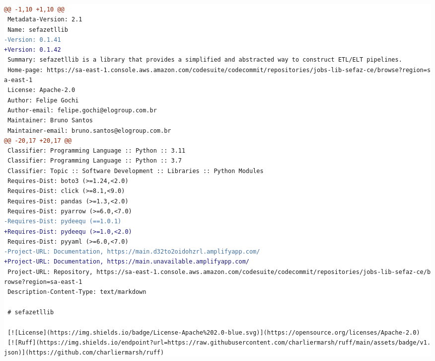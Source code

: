 ```diff
@@ -1,10 +1,10 @@
 Metadata-Version: 2.1
 Name: sefazetllib
-Version: 0.1.41
+Version: 0.1.42
 Summary: sefazetllib is a library that provides a simplified and abstracted way to construct ETL/ELT pipelines.
 Home-page: https://sa-east-1.console.aws.amazon.com/codesuite/codecommit/repositories/jobs-lib-sefaz-ce/browse?region=sa-east-1
 License: Apache-2.0
 Author: Felipe Gochi
 Author-email: felipe.gochi@elogroup.com.br
 Maintainer: Bruno Santos
 Maintainer-email: bruno.santos@elogroup.com.br
@@ -20,17 +20,17 @@
 Classifier: Programming Language :: Python :: 3.11
 Classifier: Programming Language :: Python :: 3.7
 Classifier: Topic :: Software Development :: Libraries :: Python Modules
 Requires-Dist: boto3 (>=1.24,<2.0)
 Requires-Dist: click (>=8.1,<9.0)
 Requires-Dist: pandas (>=1.3,<2.0)
 Requires-Dist: pyarrow (>=6.0,<7.0)
-Requires-Dist: pydeequ (==1.0.1)
+Requires-Dist: pydeequ (>=1.0,<2.0)
 Requires-Dist: pyyaml (>=6.0,<7.0)
-Project-URL: Documentation, https://main.d32to2oidohzrl.amplifyapp.com/
+Project-URL: Documentation, https://main.unavailable.amplifyapp.com/
 Project-URL: Repository, https://sa-east-1.console.aws.amazon.com/codesuite/codecommit/repositories/jobs-lib-sefaz-ce/browse?region=sa-east-1
 Description-Content-Type: text/markdown
 
 # sefazetllib
 
 [![License](https://img.shields.io/badge/License-Apache%202.0-blue.svg)](https://opensource.org/licenses/Apache-2.0)
 [![Ruff](https://img.shields.io/endpoint?url=https://raw.githubusercontent.com/charliermarsh/ruff/main/assets/badge/v1.json)](https://github.com/charliermarsh/ruff)
```

